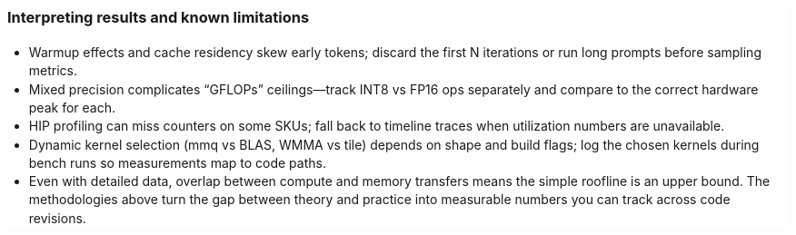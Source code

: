 ### Interpreting results and known limitations
- Warmup effects and cache residency skew early tokens; discard the first N iterations or run long prompts before sampling metrics.
- Mixed precision complicates “GFLOPs” ceilings—track INT8 vs FP16 ops separately and compare to the correct hardware peak for each.
- HIP profiling can miss counters on some SKUs; fall back to timeline traces when utilization numbers are unavailable.
- Dynamic kernel selection (mmq vs BLAS, WMMA vs tile) depends on shape and build flags; log the chosen kernels during bench runs so measurements map to code paths.
- Even with detailed data, overlap between compute and memory transfers means the simple roofline is an upper bound. The methodologies above turn the gap between theory and practice into measurable numbers you can track across code revisions.
